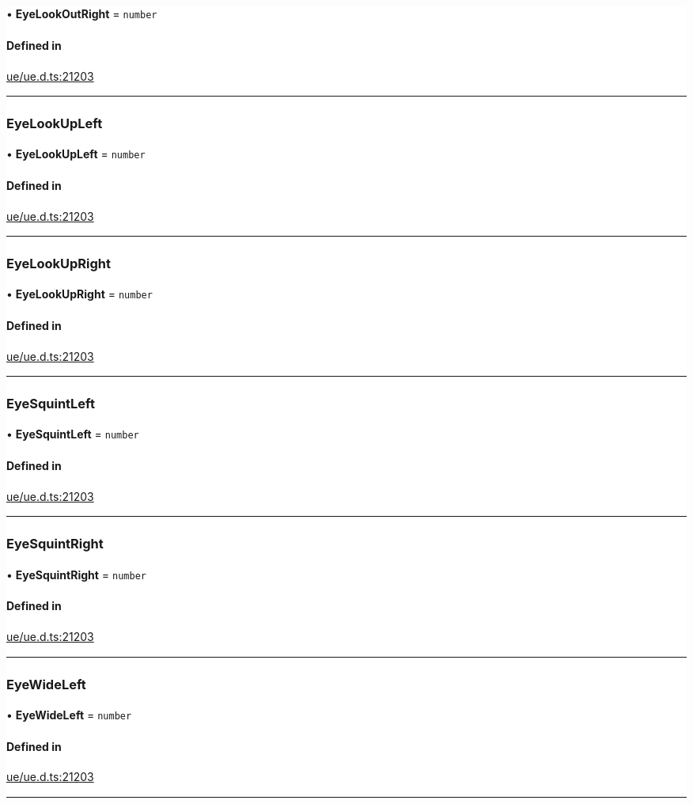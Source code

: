 • **EyeLookOutRight** = `number`

#### Defined in

[ue/ue.d.ts:21203](https://github.com/YugMetaverse/yug_typings/blob/b7d9b19/ue/ue.d.ts#L21203)

___

### EyeLookUpLeft

• **EyeLookUpLeft** = `number`

#### Defined in

[ue/ue.d.ts:21203](https://github.com/YugMetaverse/yug_typings/blob/b7d9b19/ue/ue.d.ts#L21203)

___

### EyeLookUpRight

• **EyeLookUpRight** = `number`

#### Defined in

[ue/ue.d.ts:21203](https://github.com/YugMetaverse/yug_typings/blob/b7d9b19/ue/ue.d.ts#L21203)

___

### EyeSquintLeft

• **EyeSquintLeft** = `number`

#### Defined in

[ue/ue.d.ts:21203](https://github.com/YugMetaverse/yug_typings/blob/b7d9b19/ue/ue.d.ts#L21203)

___

### EyeSquintRight

• **EyeSquintRight** = `number`

#### Defined in

[ue/ue.d.ts:21203](https://github.com/YugMetaverse/yug_typings/blob/b7d9b19/ue/ue.d.ts#L21203)

___

### EyeWideLeft

• **EyeWideLeft** = `number`

#### Defined in

[ue/ue.d.ts:21203](https://github.com/YugMetaverse/yug_typings/blob/b7d9b19/ue/ue.d.ts#L21203)

___
